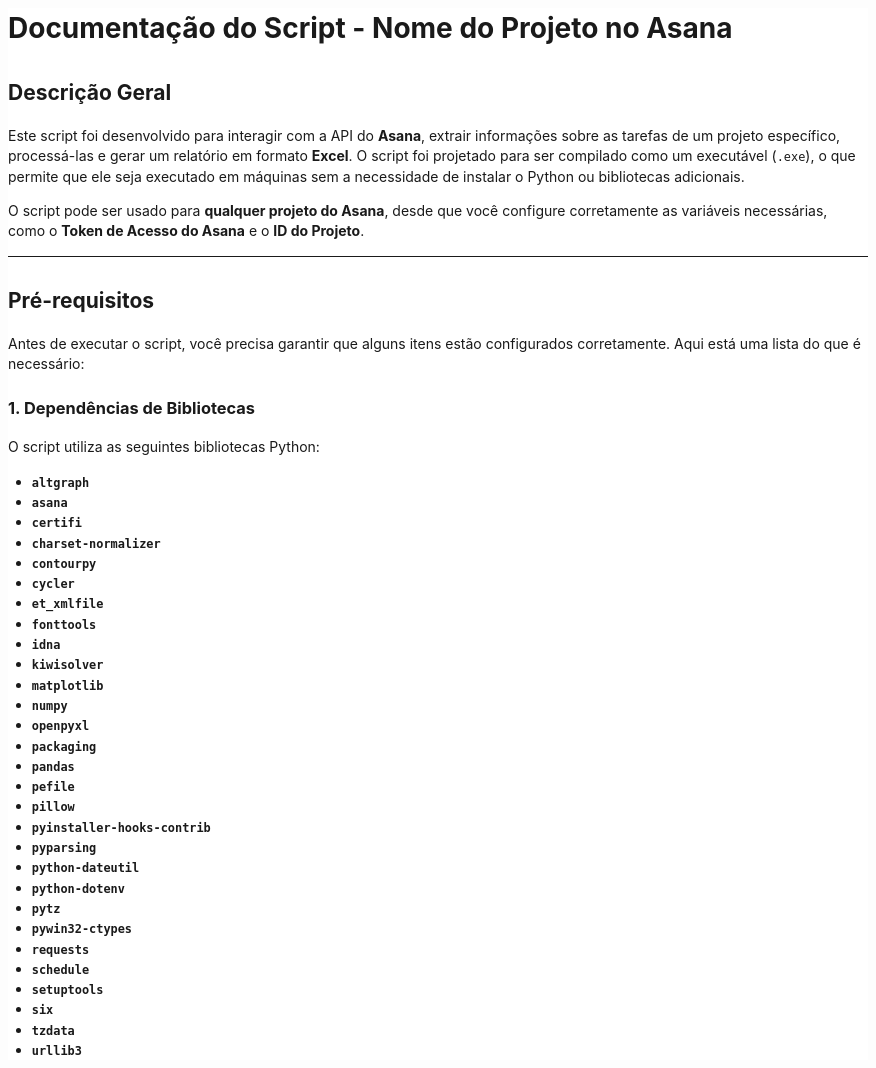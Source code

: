 # Documentação do Script - Nome do Projeto no Asana

## Descrição Geral

Este script foi desenvolvido para interagir com a API do **Asana**, extrair informações sobre as tarefas de um projeto específico, processá-las e gerar um relatório em formato **Excel**. O script foi projetado para ser compilado como um executável (`.exe`), o que permite que ele seja executado em máquinas sem a necessidade de instalar o Python ou bibliotecas adicionais.

O script pode ser usado para **qualquer projeto do Asana**, desde que você configure corretamente as variáveis necessárias, como o **Token de Acesso do Asana** e o **ID do Projeto**.

---

## Pré-requisitos

Antes de executar o script, você precisa garantir que alguns itens estão configurados corretamente. Aqui está uma lista do que é necessário:

### 1. Dependências de Bibliotecas

O script utiliza as seguintes bibliotecas Python:

- **`altgraph`**
- **`asana`**
- **`certifi`**
- **`charset-normalizer`**
- **`contourpy`**
- **`cycler`**
- **`et_xmlfile`**
- **`fonttools`**
- **`idna`**
- **`kiwisolver`**
- **`matplotlib`**
- **`numpy`**
- **`openpyxl`**
- **`packaging`**
- **`pandas`**
- **`pefile`**
- **`pillow`**
- **`pyinstaller-hooks-contrib`**
- **`pyparsing`**
- **`python-dateutil`**
- **`python-dotenv`**
- **`pytz`**
- **`pywin32-ctypes`**
- **`requests`**
- **`schedule`**
- **`setuptools`**
- **`six`**
- **`tzdata`**
- **`urllib3`**
